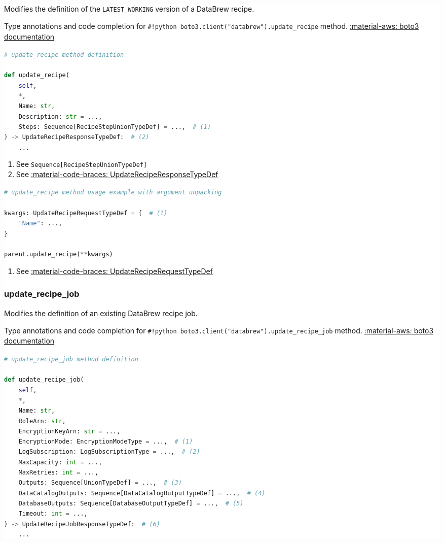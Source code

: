 Modifies the definition of the <code>LATEST_WORKING</code> version of a
DataBrew recipe.

Type annotations and code completion for `#!python boto3.client("databrew").update_recipe` method.
[:material-aws: boto3 documentation](https://boto3.amazonaws.com/v1/documentation/api/latest/reference/services/databrew/client/update_recipe.html)

```python
# update_recipe method definition

def update_recipe(
    self,
    *,
    Name: str,
    Description: str = ...,
    Steps: Sequence[RecipeStepUnionTypeDef] = ...,  # (1)
) -> UpdateRecipeResponseTypeDef:  # (2)
    ...
```

1. See `Sequence[RecipeStepUnionTypeDef]`
2. See [:material-code-braces: UpdateRecipeResponseTypeDef](./type_defs.md#updatereciperesponsetypedef)


```python
# update_recipe method usage example with argument unpacking

kwargs: UpdateRecipeRequestTypeDef = {  # (1)
    "Name": ...,
}

parent.update_recipe(**kwargs)
```

1. See [:material-code-braces: UpdateRecipeRequestTypeDef](./type_defs.md#updatereciperequesttypedef)

### update\_recipe\_job

Modifies the definition of an existing DataBrew recipe job.

Type annotations and code completion for `#!python boto3.client("databrew").update_recipe_job` method.
[:material-aws: boto3 documentation](https://boto3.amazonaws.com/v1/documentation/api/latest/reference/services/databrew/client/update_recipe_job.html)

```python
# update_recipe_job method definition

def update_recipe_job(
    self,
    *,
    Name: str,
    RoleArn: str,
    EncryptionKeyArn: str = ...,
    EncryptionMode: EncryptionModeType = ...,  # (1)
    LogSubscription: LogSubscriptionType = ...,  # (2)
    MaxCapacity: int = ...,
    MaxRetries: int = ...,
    Outputs: Sequence[UnionTypeDef] = ...,  # (3)
    DataCatalogOutputs: Sequence[DataCatalogOutputTypeDef] = ...,  # (4)
    DatabaseOutputs: Sequence[DatabaseOutputTypeDef] = ...,  # (5)
    Timeout: int = ...,
) -> UpdateRecipeJobResponseTypeDef:  # (6)
    ...
```
